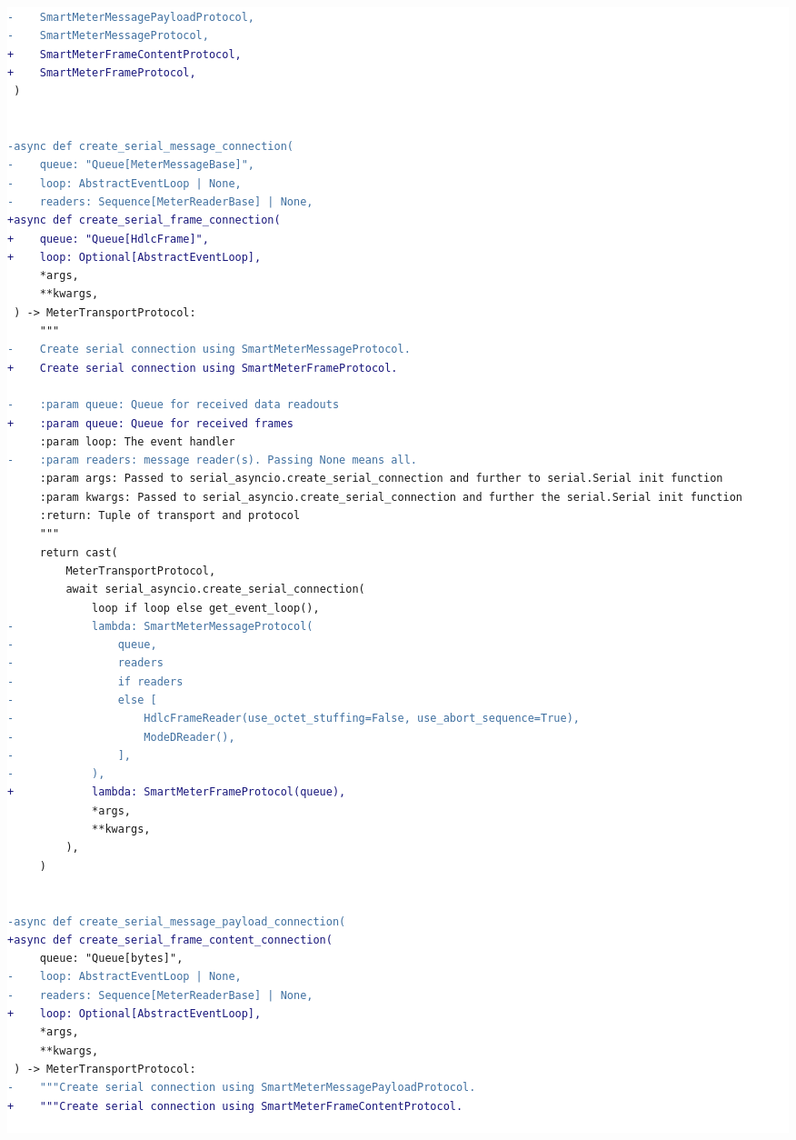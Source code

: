 ```diff
-    SmartMeterMessagePayloadProtocol,
-    SmartMeterMessageProtocol,
+    SmartMeterFrameContentProtocol,
+    SmartMeterFrameProtocol,
 )
 
 
-async def create_serial_message_connection(
-    queue: "Queue[MeterMessageBase]",
-    loop: AbstractEventLoop | None,
-    readers: Sequence[MeterReaderBase] | None,
+async def create_serial_frame_connection(
+    queue: "Queue[HdlcFrame]",
+    loop: Optional[AbstractEventLoop],
     *args,
     **kwargs,
 ) -> MeterTransportProtocol:
     """
-    Create serial connection using SmartMeterMessageProtocol.
+    Create serial connection using SmartMeterFrameProtocol.
 
-    :param queue: Queue for received data readouts
+    :param queue: Queue for received frames
     :param loop: The event handler
-    :param readers: message reader(s). Passing None means all.
     :param args: Passed to serial_asyncio.create_serial_connection and further to serial.Serial init function
     :param kwargs: Passed to serial_asyncio.create_serial_connection and further the serial.Serial init function
     :return: Tuple of transport and protocol
     """
     return cast(
         MeterTransportProtocol,
         await serial_asyncio.create_serial_connection(
             loop if loop else get_event_loop(),
-            lambda: SmartMeterMessageProtocol(
-                queue,
-                readers
-                if readers
-                else [
-                    HdlcFrameReader(use_octet_stuffing=False, use_abort_sequence=True),
-                    ModeDReader(),
-                ],
-            ),
+            lambda: SmartMeterFrameProtocol(queue),
             *args,
             **kwargs,
         ),
     )
 
 
-async def create_serial_message_payload_connection(
+async def create_serial_frame_content_connection(
     queue: "Queue[bytes]",
-    loop: AbstractEventLoop | None,
-    readers: Sequence[MeterReaderBase] | None,
+    loop: Optional[AbstractEventLoop],
     *args,
     **kwargs,
 ) -> MeterTransportProtocol:
-    """Create serial connection using SmartMeterMessagePayloadProtocol.
+    """Create serial connection using SmartMeterFrameContentProtocol.
 
```